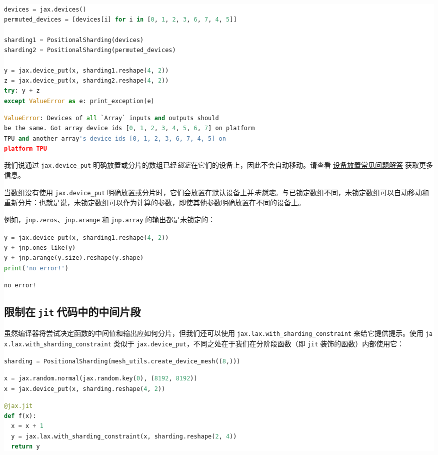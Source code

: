 ```py
devices = jax.devices()
permuted_devices = [devices[i] for i in [0, 1, 2, 3, 6, 7, 4, 5]]

sharding1 = PositionalSharding(devices)
sharding2 = PositionalSharding(permuted_devices)

y = jax.device_put(x, sharding1.reshape(4, 2))
z = jax.device_put(x, sharding2.reshape(4, 2))
try: y + z
except ValueError as e: print_exception(e) 
```

```py
ValueError: Devices of all `Array` inputs and outputs should
be the same. Got array device ids [0, 1, 2, 3, 4, 5, 6, 7] on platform
TPU and another array's device ids [0, 1, 2, 3, 6, 7, 4, 5] on
platform TPU 
```

我们说通过 `jax.device_put` 明确放置或分片的数组已经*锁定*在它们的设备上，因此不会自动移动。请查看 [设备放置常见问题解答](https://jax.readthedocs.io/en/latest/faq.html#controlling-data-and-computation-placement-on-devices) 获取更多信息。

当数组没有使用 `jax.device_put` 明确放置或分片时，它们会放置在默认设备上并*未锁定*。与已锁定数组不同，未锁定数组可以自动移动和重新分片：也就是说，未锁定数组可以作为计算的参数，即使其他参数明确放置在不同的设备上。

例如，`jnp.zeros`、`jnp.arange` 和 `jnp.array` 的输出都是未锁定的：

```py
y = jax.device_put(x, sharding1.reshape(4, 2))
y + jnp.ones_like(y)
y + jnp.arange(y.size).reshape(y.shape)
print('no error!') 
```

```py
no error! 
```

## 限制在 `jit` 代码中的中间片段

虽然编译器将尝试决定函数的中间值和输出应如何分片，但我们还可以使用 `jax.lax.with_sharding_constraint` 来给它提供提示。使用 `jax.lax.with_sharding_constraint` 类似于 `jax.device_put`，不同之处在于我们在分阶段函数（即 `jit` 装饰的函数）内部使用它：

```py
sharding = PositionalSharding(mesh_utils.create_device_mesh((8,))) 
```

```py
x = jax.random.normal(jax.random.key(0), (8192, 8192))
x = jax.device_put(x, sharding.reshape(4, 2)) 
```

```py
@jax.jit
def f(x):
  x = x + 1
  y = jax.lax.with_sharding_constraint(x, sharding.reshape(2, 4))
  return y 
```
